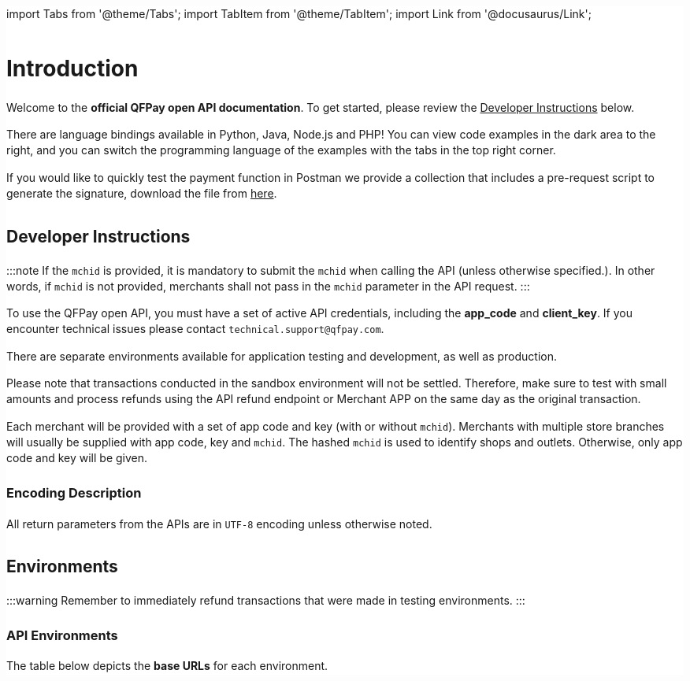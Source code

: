 import Tabs from '@theme/Tabs';
import TabItem from '@theme/TabItem';
import Link from '@docusaurus/Link';

# Introduction

Welcome to the **official QFPay open API documentation**. To get started, please review the [Developer Instructions](#developer-instructions) below.

There are language bindings available in Python, Java, Node.js and PHP! You can view code examples in the dark area to the right, and you can switch the programming language of the examples with the tabs in the top right corner.

If you would like to quickly test the payment function in <Link href="https://www.postman.com/">Postman</Link> we provide a collection that includes a pre-request script to generate the signature, download the file from [here](/docs/preparation/paycode#api-endpoint-for-payments).

## Developer Instructions

:::note
If the `mchid` is provided, it is mandatory to submit the `mchid` when calling the API (unless otherwise specified.). In other words, if `mchid` is not provided, merchants shall not pass in the `mchid` parameter in the API request.
:::

To use the QFPay open API, you must have a set of active API credentials, including the **app_code** and **client_key**. If you encounter technical issues please contact `technical.support@qfpay.com`.

There are separate environments available for application testing and development, as well as production.

Please note that transactions conducted in the sandbox environment will not be settled. Therefore, make sure to test with small amounts and process refunds using the API refund endpoint or Merchant APP on the same day as the original transaction.

Each merchant will be provided with a set of app code and key (with or without `mchid`). Merchants with multiple store branches will usually be supplied with app code, key and `mchid`. The hashed `mchid` is used to identify shops and outlets. Otherwise, only app code and key will be given.

### Encoding Description

All return parameters from the APIs are in `UTF-8` encoding unless otherwise noted.

## Environments

:::warning
Remember to immediately refund transactions that were made in testing environments.
:::

### API Environments

The table below depicts the **base URLs** for each environment.
